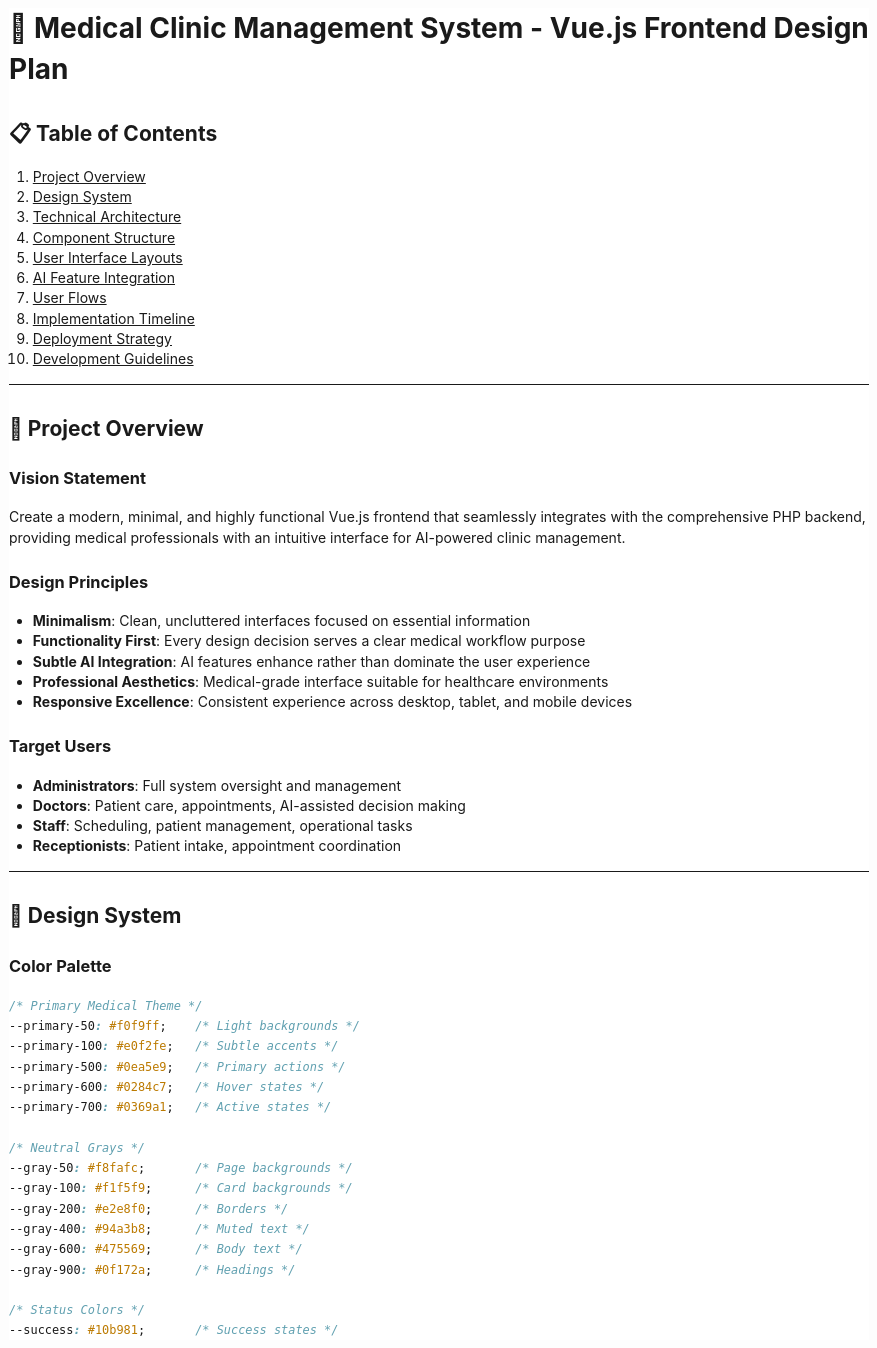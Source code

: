 # 🏥 Medical Clinic Management System - Vue.js Frontend Design Plan

## 📋 **Table of Contents**
1. [Project Overview](#project-overview)
2. [Design System](#design-system)
3. [Technical Architecture](#technical-architecture)
4. [Component Structure](#component-structure)
5. [User Interface Layouts](#user-interface-layouts)
6. [AI Feature Integration](#ai-feature-integration)
7. [User Flows](#user-flows)
8. [Implementation Timeline](#implementation-timeline)
9. [Deployment Strategy](#deployment-strategy)
10. [Development Guidelines](#development-guidelines)

---

## 🌟 **Project Overview**

### **Vision Statement**
Create a modern, minimal, and highly functional Vue.js frontend that seamlessly integrates with the comprehensive PHP backend, providing medical professionals with an intuitive interface for AI-powered clinic management.

### **Design Principles**
- **Minimalism**: Clean, uncluttered interfaces focused on essential information
- **Functionality First**: Every design decision serves a clear medical workflow purpose
- **Subtle AI Integration**: AI features enhance rather than dominate the user experience
- **Professional Aesthetics**: Medical-grade interface suitable for healthcare environments
- **Responsive Excellence**: Consistent experience across desktop, tablet, and mobile devices

### **Target Users**
- **Administrators**: Full system oversight and management
- **Doctors**: Patient care, appointments, AI-assisted decision making
- **Staff**: Scheduling, patient management, operational tasks
- **Receptionists**: Patient intake, appointment coordination

---

## 🎨 **Design System**

### **Color Palette**
```css
/* Primary Medical Theme */
--primary-50: #f0f9ff;    /* Light backgrounds */
--primary-100: #e0f2fe;   /* Subtle accents */
--primary-500: #0ea5e9;   /* Primary actions */
--primary-600: #0284c7;   /* Hover states */
--primary-700: #0369a1;   /* Active states */

/* Neutral Grays */
--gray-50: #f8fafc;       /* Page backgrounds */
--gray-100: #f1f5f9;      /* Card backgrounds */
--gray-200: #e2e8f0;      /* Borders */
--gray-400: #94a3b8;      /* Muted text */
--gray-600: #475569;      /* Body text */
--gray-900: #0f172a;      /* Headings */

/* Status Colors */
--success: #10b981;       /* Success states */
```